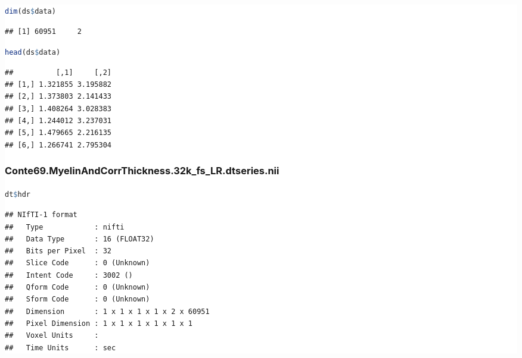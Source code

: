 ``` r
dim(ds$data)
```

    ## [1] 60951     2

``` r
head(ds$data)
```

    ##          [,1]     [,2]
    ## [1,] 1.321855 3.195882
    ## [2,] 1.373803 2.141433
    ## [3,] 1.408264 3.028383
    ## [4,] 1.244012 3.237031
    ## [5,] 1.479665 2.216135
    ## [6,] 1.266741 2.795304

### Conte69.MyelinAndCorrThickness.32k\_fs\_LR.dtseries.nii

``` r
dt$hdr
```

    ## NIfTI-1 format
    ##   Type            : nifti
    ##   Data Type       : 16 (FLOAT32)
    ##   Bits per Pixel  : 32
    ##   Slice Code      : 0 (Unknown)
    ##   Intent Code     : 3002 ()
    ##   Qform Code      : 0 (Unknown)
    ##   Sform Code      : 0 (Unknown)
    ##   Dimension       : 1 x 1 x 1 x 1 x 2 x 60951
    ##   Pixel Dimension : 1 x 1 x 1 x 1 x 1 x 1
    ##   Voxel Units     :
    ##   Time Units      : sec
